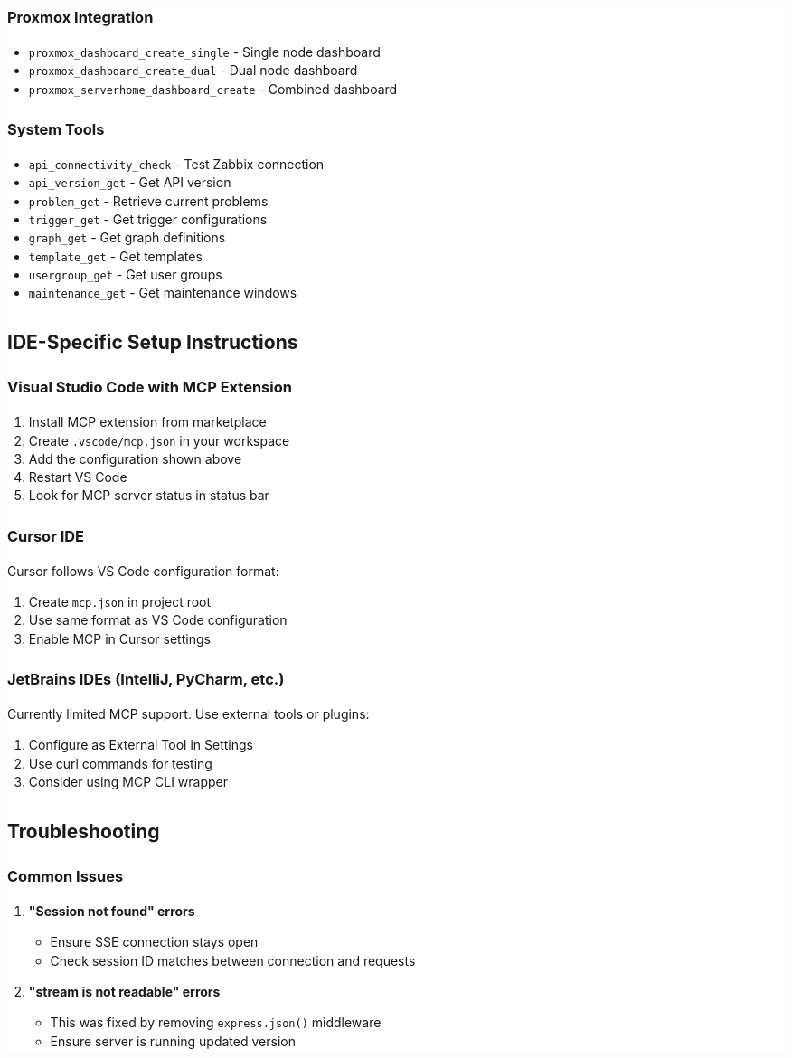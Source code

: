 ### Proxmox Integration
- `proxmox_dashboard_create_single` - Single node dashboard
- `proxmox_dashboard_create_dual` - Dual node dashboard
- `proxmox_serverhome_dashboard_create` - Combined dashboard

### System Tools
- `api_connectivity_check` - Test Zabbix connection
- `api_version_get` - Get API version
- `problem_get` - Retrieve current problems
- `trigger_get` - Get trigger configurations
- `graph_get` - Get graph definitions
- `template_get` - Get templates
- `usergroup_get` - Get user groups
- `maintenance_get` - Get maintenance windows

## IDE-Specific Setup Instructions

### Visual Studio Code with MCP Extension

1. Install MCP extension from marketplace
2. Create `.vscode/mcp.json` in your workspace
3. Add the configuration shown above
4. Restart VS Code
5. Look for MCP server status in status bar

### Cursor IDE

Cursor follows VS Code configuration format:

1. Create `mcp.json` in project root
2. Use same format as VS Code configuration
3. Enable MCP in Cursor settings

### JetBrains IDEs (IntelliJ, PyCharm, etc.)

Currently limited MCP support. Use external tools or plugins:

1. Configure as External Tool in Settings
2. Use curl commands for testing
3. Consider using MCP CLI wrapper

## Troubleshooting

### Common Issues

1. **"Session not found" errors**
   - Ensure SSE connection stays open
   - Check session ID matches between connection and requests

2. **"stream is not readable" errors** 
   - This was fixed by removing `express.json()` middleware
   - Ensure server is running updated version
